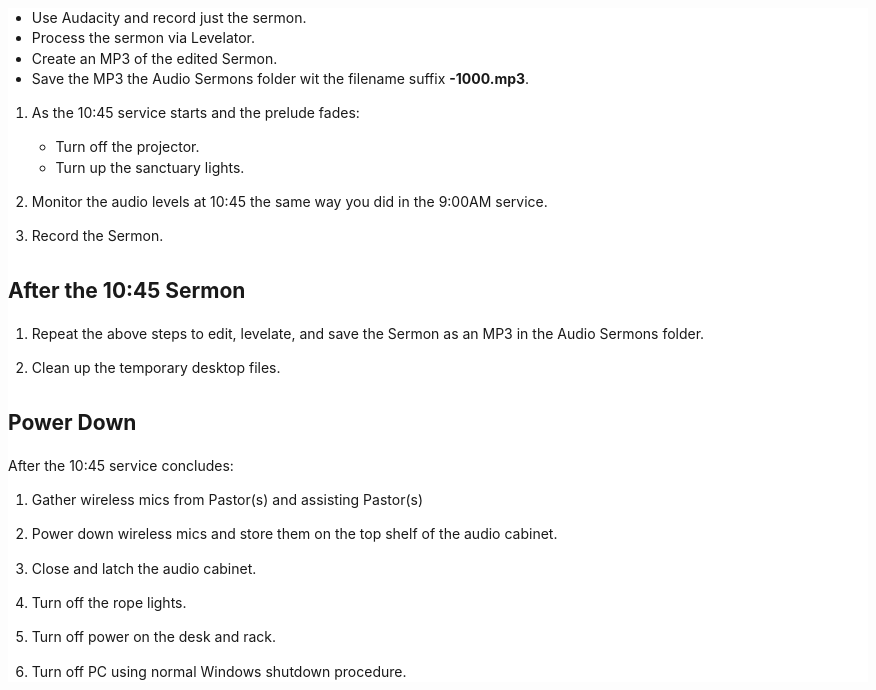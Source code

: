* Use Audacity and record just the sermon.
* Process the sermon via Levelator.
* Create an MP3 of the edited Sermon.
* Save the MP3 the Audio Sermons folder wit the filename suffix **-1000.mp3**.

1. As the 10:45 service starts and the prelude fades:

    * Turn off the projector.
    * Turn up the sanctuary lights.

1. Monitor the audio levels at 10:45 the same way you did in the 9:00AM service.

1. Record the Sermon.

## After the 10:45 Sermon

1. Repeat the above steps to edit, levelate, and save the Sermon as an MP3 in the Audio Sermons folder.

1. Clean up the temporary desktop files.

## Power Down

After the 10:45 service concludes:

1. Gather wireless mics from Pastor(s) and assisting Pastor(s) 

1. Power down wireless mics and store them on the top shelf of the audio cabinet.

1. Close and latch the audio cabinet.

1. Turn off the rope lights.
 
1. Turn off power on the desk and rack.
  
1. Turn off PC using normal Windows shutdown procedure.
